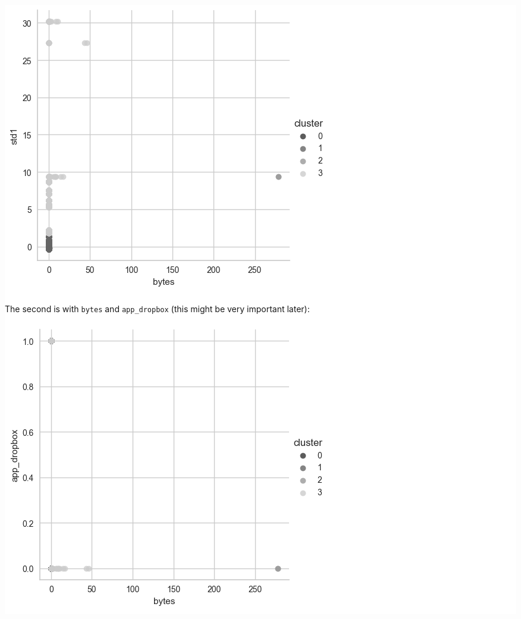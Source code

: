 ![](https://raw.githubusercontent.com/lucavauda/CyberThreatHunting_TechReview/refs/heads/main/chapter8/images/plot_bytes_std1.png)

The second is with `bytes` and `app_dropbox` (this might be very important later):

![](https://raw.githubusercontent.com/lucavauda/CyberThreatHunting_TechReview/refs/heads/main/chapter8/images/plot_bytes_app_dropbox.png)
